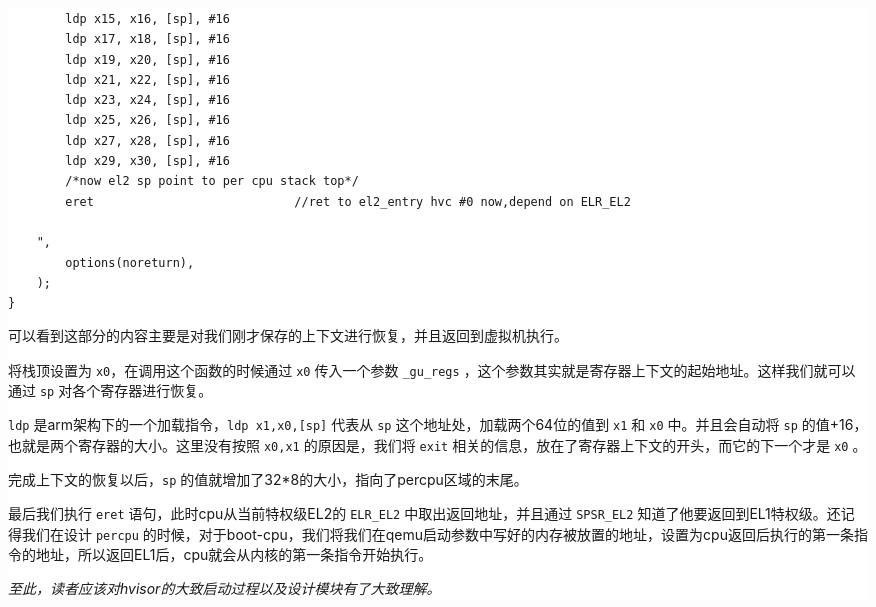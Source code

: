 ```
        ldp	x15, x16, [sp], #16
        ldp	x17, x18, [sp], #16
        ldp	x19, x20, [sp], #16
        ldp	x21, x22, [sp], #16
        ldp	x23, x24, [sp], #16
        ldp	x25, x26, [sp], #16
        ldp	x27, x28, [sp], #16
        ldp	x29, x30, [sp], #16
        /*now el2 sp point to per cpu stack top*/
        eret                            //ret to el2_entry hvc #0 now,depend on ELR_EL2
  
    ",
        options(noreturn),
    );
}
```

可以看到这部分的内容主要是对我们刚才保存的上下文进行恢复，并且返回到虚拟机执行。

将栈顶设置为 `x0`，在调用这个函数的时候通过 `x0` 传入一个参数 `_gu_regs` ，这个参数其实就是寄存器上下文的起始地址。这样我们就可以通过 `sp` 对各个寄存器进行恢复。

`ldp` 是arm架构下的一个加载指令，`ldp x1,x0,[sp]` 代表从 `sp` 这个地址处，加载两个64位的值到 `x1` 和 `x0` 中。并且会自动将 `sp` 的值+16，也就是两个寄存器的大小。这里没有按照 `x0,x1` 的原因是，我们将 `exit` 相关的信息，放在了寄存器上下文的开头，而它的下一个才是 `x0` 。

完成上下文的恢复以后，`sp` 的值就增加了32*8的大小，指向了percpu区域的末尾。

最后我们执行 `eret` 语句，此时cpu从当前特权级EL2的 `ELR_EL2` 中取出返回地址，并且通过 `SPSR_EL2` 知道了他要返回到EL1特权级。还记得我们在设计 `percpu` 的时候，对于boot-cpu，我们将我们在qemu启动参数中写好的内存被放置的地址，设置为cpu返回后执行的第一条指令的地址，所以返回EL1后，cpu就会从内核的第一条指令开始执行。

*至此，读者应该对hvisor的大致启动过程以及设计模块有了大致理解。*
